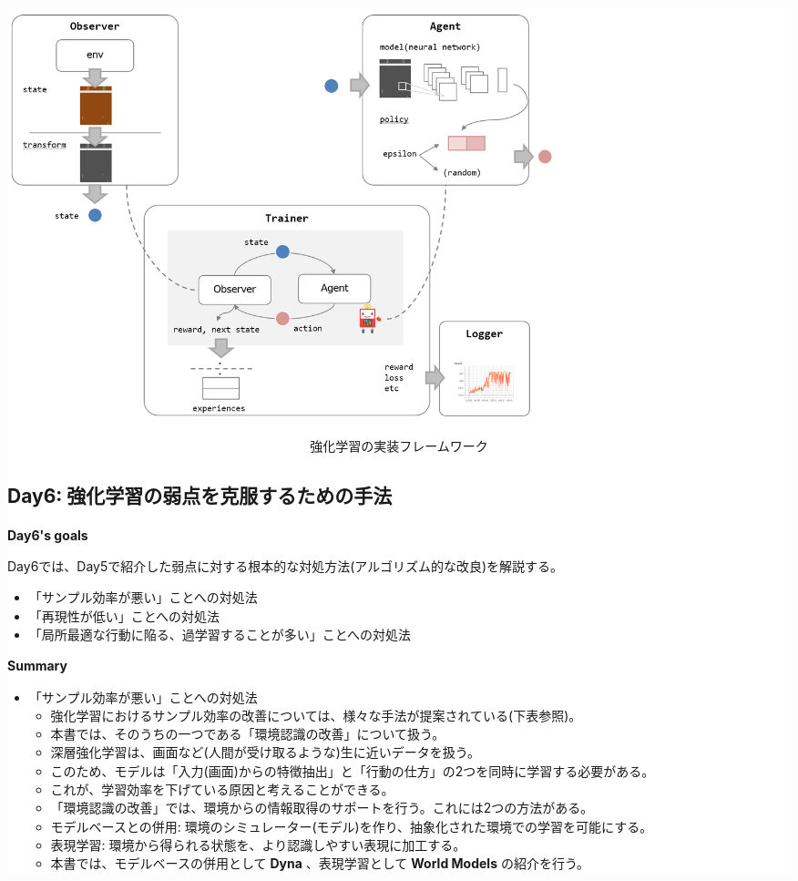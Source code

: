   <img src="./doc/train_architecture.PNG" width=600 alt="train_architecture.PNG"/>
  <p align="center">強化学習の実装フレームワーク</p>
</p>

## Day6: 強化学習の弱点を克服するための手法

**Day6's goals**

Day6では、Day5で紹介した弱点に対する根本的な対処方法(アルゴリズム的な改良)を解説する。

* 「サンプル効率が悪い」ことへの対処法
* 「再現性が低い」ことへの対処法
* 「局所最適な行動に陥る、過学習することが多い」ことへの対処法

**Summary**

* 「サンプル効率が悪い」ことへの対処法
  * 強化学習におけるサンプル効率の改善については、様々な手法が提案されている(下表参照)。
  * 本書では、そのうちの一つである「環境認識の改善」について扱う。
  * 深層強化学習は、画面など(人間が受け取るような)生に近いデータを扱う。
  * このため、モデルは「入力(画面)からの特徴抽出」と「行動の仕方」の2つを同時に学習する必要がある。
  * これが、学習効率を下げている原因と考えることができる。
  * 「環境認識の改善」では、環境からの情報取得のサポートを行う。これには2つの方法がある。
  * モデルベースとの併用: 環境のシミュレーター(モデル)を作り、抽象化された環境での学習を可能にする。
  * 表現学習: 環境から得られる状態を、より認識しやすい表現に加工する。
  * 本書では、モデルベースの併用として **Dyna** 、表現学習として **World Models** の紹介を行う。
